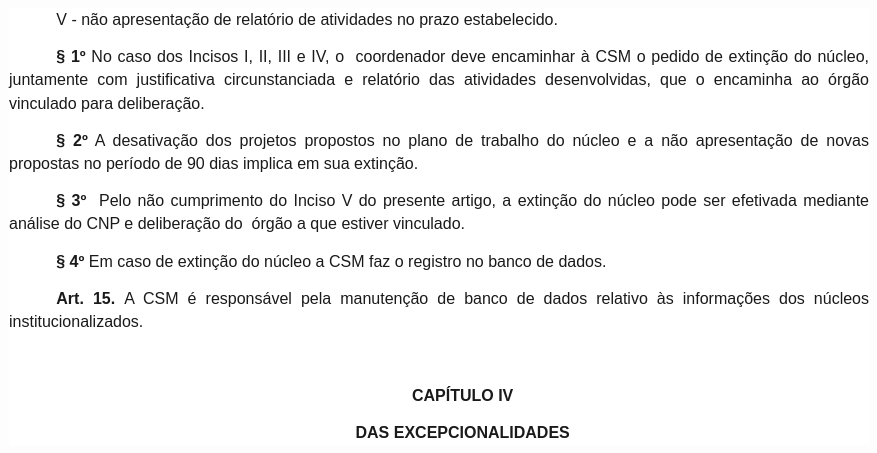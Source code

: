 <p class=MsoNormal style='text-align:justify;text-indent:35.45pt'><span
style='font-size:12.0pt;font-family:"Arial","sans-serif";mso-no-proof:yes'>V - não
apresentação de relatório de atividades no prazo estabelecido.<o:p></o:p></span></p>

<p class=MsoNormal style='text-align:justify;text-indent:35.45pt'><b
style='mso-bidi-font-weight:normal'><span style='font-size:12.0pt;font-family:
"Arial","sans-serif";mso-no-proof:yes'>§ 1º</span></b><span style='font-size:
12.0pt;font-family:"Arial","sans-serif";mso-no-proof:yes'> No caso dos Incisos
I, II, III e IV, o<span style='mso-spacerun:yes'>  </span>coordenador deve
encaminhar à CSM o pedido de extinção do núcleo, juntamente com justificativa
circunstanciada e relatório das atividades desenvolvidas, que o encaminha ao
órgão vinculado para deliberação.<o:p></o:p></span></p>

<p class=MsoNormal style='text-align:justify;text-indent:35.45pt'><b
style='mso-bidi-font-weight:normal'><span style='font-size:12.0pt;font-family:
"Arial","sans-serif";mso-no-proof:yes'>§ 2º</span></b><span style='font-size:
12.0pt;font-family:"Arial","sans-serif";mso-no-proof:yes'> A desativação dos
projetos propostos no plano de trabalho do núcleo e a não apresentação de novas
propostas no período de 90 dias implica em sua extinção.<o:p></o:p></span></p>

<p class=MsoNormal style='text-align:justify;text-indent:35.45pt'><b
style='mso-bidi-font-weight:normal'><span style='font-size:12.0pt;font-family:
"Arial","sans-serif";mso-no-proof:yes'>§ 3º</span></b><span style='font-size:
12.0pt;font-family:"Arial","sans-serif";mso-no-proof:yes'><span
style='mso-spacerun:yes'>  </span>Pelo não cumprimento do Inciso V do presente
artigo, a extinção do núcleo pode ser efetivada mediante análise do CNP e
deliberação do<span style='mso-spacerun:yes'>  </span>órgão a que estiver
vinculado.<o:p></o:p></span></p>

<p class=MsoNormal style='margin-bottom:6.0pt;text-align:justify;text-indent:
35.45pt'><b style='mso-bidi-font-weight:normal'><span style='font-size:12.0pt;
font-family:"Arial","sans-serif";mso-no-proof:yes'>§ 4º</span></b><span
style='font-size:12.0pt;font-family:"Arial","sans-serif";mso-no-proof:yes'> Em
caso de extinção do núcleo a CSM faz o registro no banco de dados.<o:p></o:p></span></p>

<p class=MsoNormal style='text-align:justify;text-indent:35.45pt'><b
style='mso-bidi-font-weight:normal'><span lang=EN-US style='font-size:12.0pt;
font-family:"Arial","sans-serif";mso-ansi-language:EN-US;mso-no-proof:yes'>Art.
<st1:metricconverter ProductID="15. A" w:st="on">15.<span style='font-weight:
 normal'> </span><span lang=PT-BR style='mso-ansi-language:PT-BR;font-weight:
 normal'>A</span></st1:metricconverter><span lang=PT-BR style='mso-ansi-language:
PT-BR;font-weight:normal'> CSM é responsável pela manutenção de banco de dados
relativo às informações dos núcleos institucionalizados.<o:p></o:p></span></span></b></p>

<p class=MsoNormal style='text-align:justify;text-indent:35.45pt'><span
style='font-size:12.0pt;font-family:"Arial","sans-serif";mso-no-proof:yes'><o:p>&nbsp;</o:p></span></p>

<p class=MsoNormal align=center style='text-align:center;text-indent:35.45pt'><b
style='mso-bidi-font-weight:normal'><span lang=EN-US style='font-size:12.0pt;
font-family:"Arial","sans-serif";mso-ansi-language:EN-US;mso-no-proof:yes'>CAPÍTULO
IV<o:p></o:p></span></b></p>

<p class=MsoNormal align=center style='text-align:center;text-indent:35.45pt'><b
style='mso-bidi-font-weight:normal'><span lang=EN-US style='font-size:12.0pt;
font-family:"Arial","sans-serif";mso-ansi-language:EN-US;mso-no-proof:yes'>DAS
EXCEPCIONALIDADES<o:p></o:p></span></b></p>
